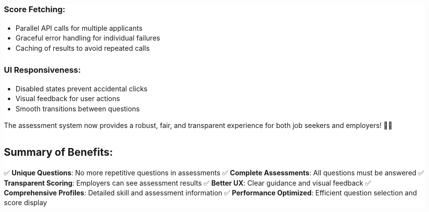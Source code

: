 ### **Score Fetching:**
- Parallel API calls for multiple applicants
- Graceful error handling for individual failures
- Caching of results to avoid repeated calls

### **UI Responsiveness:**
- Disabled states prevent accidental clicks
- Visual feedback for user actions
- Smooth transitions between questions

The assessment system now provides a robust, fair, and transparent experience for both job seekers and employers! 🎯✅

## Summary of Benefits:

✅ **Unique Questions**: No more repetitive questions in assessments
✅ **Complete Assessments**: All questions must be answered
✅ **Transparent Scoring**: Employers can see assessment results
✅ **Better UX**: Clear guidance and visual feedback
✅ **Comprehensive Profiles**: Detailed skill and assessment information
✅ **Performance Optimized**: Efficient question selection and score display
